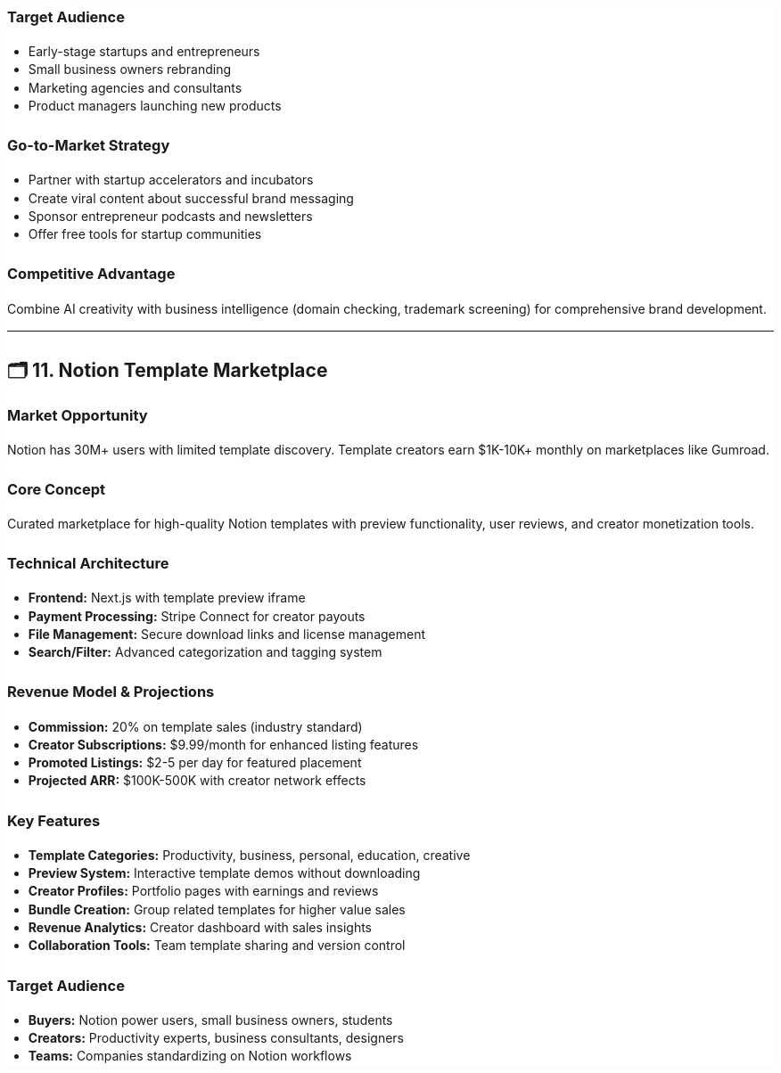### **Target Audience**
- Early-stage startups and entrepreneurs
- Small business owners rebranding
- Marketing agencies and consultants
- Product managers launching new products

### **Go-to-Market Strategy**
- Partner with startup accelerators and incubators
- Create viral content about successful brand messaging
- Sponsor entrepreneur podcasts and newsletters
- Offer free tools for startup communities

### **Competitive Advantage**
Combine AI creativity with business intelligence (domain checking, trademark screening) for comprehensive brand development.

---

## 🗂 11. Notion Template Marketplace

### **Market Opportunity**
Notion has 30M+ users with limited template discovery. Template creators earn $1K-10K+ monthly on marketplaces like Gumroad.

### **Core Concept**
Curated marketplace for high-quality Notion templates with preview functionality, user reviews, and creator monetization tools.

### **Technical Architecture**
- **Frontend:** Next.js with template preview iframe
- **Payment Processing:** Stripe Connect for creator payouts
- **File Management:** Secure download links and license management
- **Search/Filter:** Advanced categorization and tagging system

### **Revenue Model & Projections**
- **Commission:** 20% on template sales (industry standard)
- **Creator Subscriptions:** $9.99/month for enhanced listing features
- **Promoted Listings:** $2-5 per day for featured placement
- **Projected ARR:** $100K-500K with creator network effects

### **Key Features**
- **Template Categories:** Productivity, business, personal, education, creative
- **Preview System:** Interactive template demos without downloading
- **Creator Profiles:** Portfolio pages with earnings and reviews
- **Bundle Creation:** Group related templates for higher value sales
- **Revenue Analytics:** Creator dashboard with sales insights
- **Collaboration Tools:** Team template sharing and version control

### **Target Audience**
- **Buyers:** Notion power users, small business owners, students
- **Creators:** Productivity experts, business consultants, designers
- **Teams:** Companies standardizing on Notion workflows
